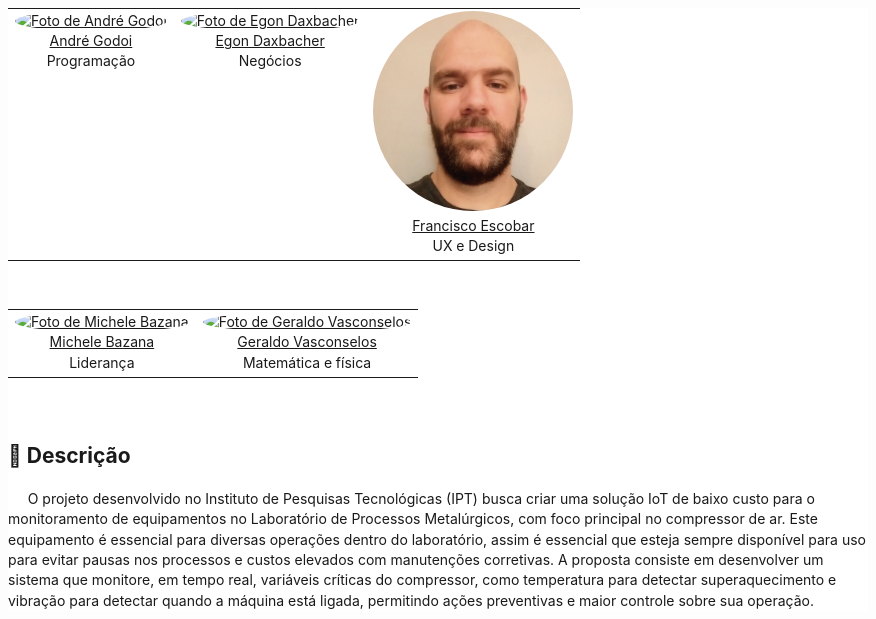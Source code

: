 <div align="center">
  <table>
    <tr>
      <td align="center"><a href="https://www.linkedin.com/in/profandregodoi/"><img style="border-radius: 50%;" src="assets/fotos-readme/andre-godoi.jfif" width="200px;" alt="Foto de André Godoi"/><br>André Godoi</a><br>Programação</td>
      <td align="center"><a href="https://www.linkedin.com/in/egondaxbacher/"><img style="border-radius: 50%;" src="assets/fotos-readme/egon.jfif" width="200px;" alt="Foto de Egon Daxbacher"/><br>Egon Daxbacher</a><br>Negócios</td>
      <td align="center"><a href="https://www.linkedin.com/in/francisco-escobar/"><img style="border-radius: 50%;" src="assets/fotos-readme/francisco.png" width="200px;" alt="Foto de Francisco Escobar"/><br>Francisco Escobar</a><br>UX e Design</td>
    </tr>
  </table>
</div>
<br>
<div align="center">
  <table>
    <tr>
       <td align="center"><a href="https://www.linkedin.com/in/michele-bazana-de-souza-69b77763/"><img style="border-radius: 50%;" src="assets/fotos-readme/michele.jfif" width="200px;" alt="Foto de Michele Bazana"/><br>Michele Bazana</a><br>Liderança</td>
      <td align="center"><a href="https://www.linkedin.com/in/geraldo-magela-severino-vasconcelos-22b1b220/?originalSubdomain=br"><img style="border-radius: 50%;" src="assets/fotos-readme/geraldo.jfif" width="200px;" alt="Foto de Geraldo Vasconselos"/><br>Geraldo Vasconselos</a><br>Matemática e física</td>
    </tr>
  </table>
</div>
<br>

## 📜 Descrição
&nbsp;&nbsp;&nbsp;&nbsp; O projeto desenvolvido no Instituto de Pesquisas Tecnológicas (IPT) busca criar uma solução IoT de baixo custo para o monitoramento de equipamentos no Laboratório de Processos Metalúrgicos, com foco principal no compressor de ar. Este equipamento é essencial para diversas operações dentro do laboratório, assim é essencial que esteja sempre disponível para uso para evitar pausas nos processos e custos elevados com manutenções corretivas. A proposta consiste em desenvolver um sistema que monitore, em tempo real, variáveis críticas do compressor, como temperatura para detectar superaquecimento e vibração para detectar quando a máquina está ligada, permitindo ações preventivas e maior controle sobre sua operação.
